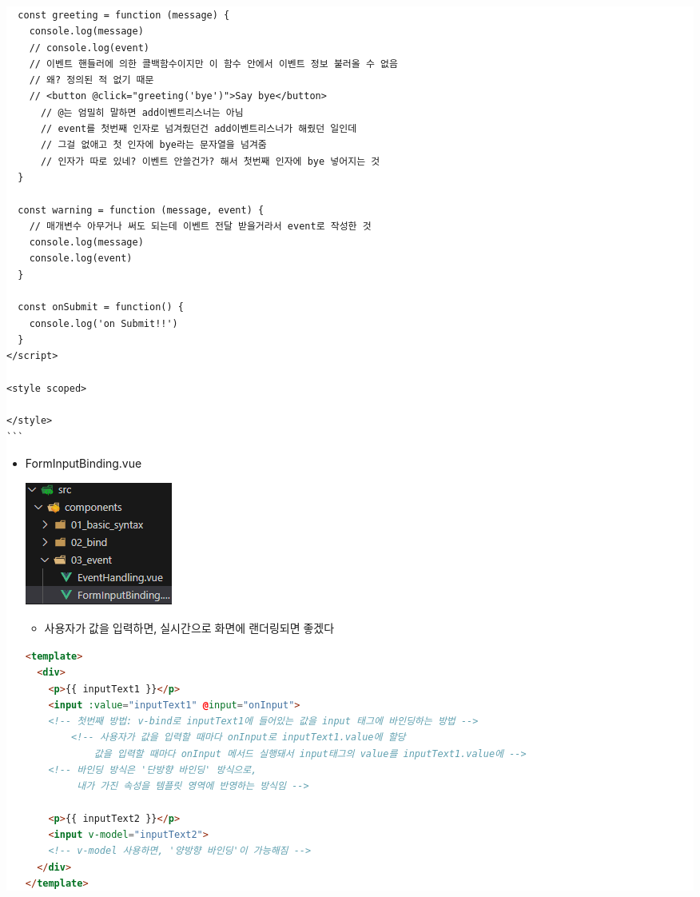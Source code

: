      const greeting = function (message) {
        console.log(message)
        // console.log(event)
        // 이벤트 핸들러에 의한 콜백함수이지만 이 함수 안에서 이벤트 정보 불러올 수 없음
        // 왜? 정의된 적 없기 때문
        // <button @click="greeting('bye')">Say bye</button>
          // @는 엄밀히 말하면 add이벤트리스너는 아님
          // event를 첫번째 인자로 넘겨줬던건 add이벤트리스너가 해줬던 일인데
          // 그걸 없애고 첫 인자에 bye라는 문자열을 넘겨줌
          // 인자가 따로 있네? 이벤트 안쓸건가? 해서 첫번째 인자에 bye 넣어지는 것
      }
      
      const warning = function (message, event) {
        // 매개변수 아무거나 써도 되는데 이벤트 전달 받을거라서 event로 작성한 것
        console.log(message)
        console.log(event)
      }

      const onSubmit = function() {
        console.log('on Submit!!')
      }
    </script>

    <style scoped>

    </style>
    ```

  - FormInputBinding.vue

    ![alt text](image-124.png)
    - 사용자가 값을 입력하면, 실시간으로 화면에 랜더링되면 좋겠다
    ```html
    <template>
      <div>
        <p>{{ inputText1 }}</p>
        <input :value="inputText1" @input="onInput">
        <!-- 첫번째 방법: v-bind로 inputText1에 들어있는 값을 input 태그에 바인딩하는 방법 -->
            <!-- 사용자가 값을 입력할 때마다 onInput로 inputText1.value에 할당
                값을 입력할 때마다 onInput 메서드 실행돼서 input태그의 value를 inputText1.value에 -->
        <!-- 바인딩 방식은 '단방향 바인딩' 방식으로,
             내가 가진 속성을 템플릿 영역에 반영하는 방식임 -->

        <p>{{ inputText2 }}</p>
        <input v-model="inputText2">
        <!-- v-model 사용하면, '양방향 바인딩'이 가능해짐 -->
      </div>
    </template>
